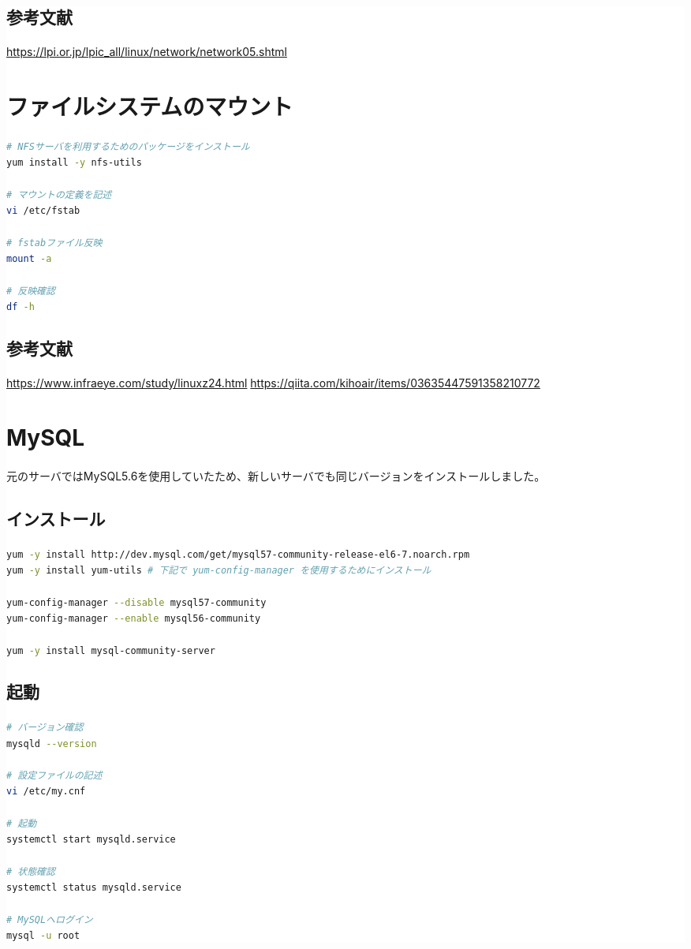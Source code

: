 ## 参考文献

https://lpi.or.jp/lpic_all/linux/network/network05.shtml

# ファイルシステムのマウント

```sh
# NFSサーバを利用するためのパッケージをインストール
yum install -y nfs-utils

# マウントの定義を記述
vi /etc/fstab

# fstabファイル反映
mount -a

# 反映確認
df -h
```

## 参考文献

https://www.infraeye.com/study/linuxz24.html
https://qiita.com/kihoair/items/03635447591358210772

# MySQL

元のサーバではMySQL5.6を使用していたため、新しいサーバでも同じバージョンをインストールしました。

## インストール

```sh
yum -y install http://dev.mysql.com/get/mysql57-community-release-el6-7.noarch.rpm
yum -y install yum-utils # 下記で yum-config-manager を使用するためにインストール

yum-config-manager --disable mysql57-community
yum-config-manager --enable mysql56-community

yum -y install mysql-community-server
```

## 起動

```sh
# バージョン確認
mysqld --version

# 設定ファイルの記述
vi /etc/my.cnf

# 起動
systemctl start mysqld.service

# 状態確認
systemctl status mysqld.service

# MySQLへログイン
mysql -u root
```
